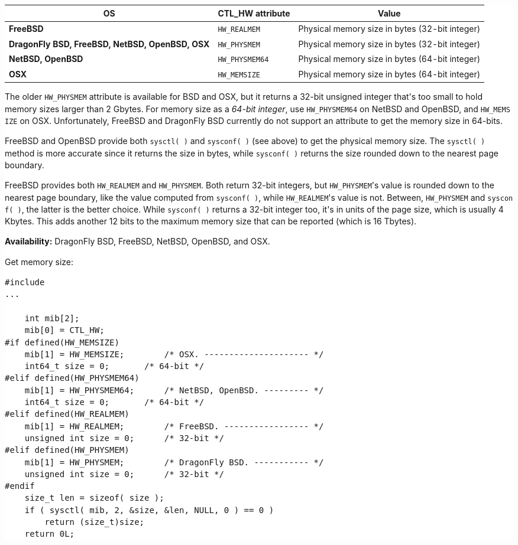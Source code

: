 OS                                               | CTL_HW attribute | Value                                         
------------------------------------------------ | ---------------- | ----------------------------------------------
**FreeBSD**                                      | `HW_REALMEM`     | Physical memory size in bytes (32-bit integer)
**DragonFly BSD, FreeBSD, NetBSD, OpenBSD, OSX** | `HW_PHYSMEM`     | Physical memory size in bytes (32-bit integer)
**NetBSD, OpenBSD**                              | `HW_PHYSMEM64`   | Physical memory size in bytes (64-bit integer)
**OSX**                                          | `HW_MEMSIZE`     | Physical memory size in bytes (64-bit integer)

The older `HW_PHYSMEM` attribute is available for BSD and OSX, but it returns a 32-bit unsigned integer that's  too small to hold memory sizes larger than 2 Gbytes. For memory size as a _64-bit integer_, use `HW_PHYSMEM64` on NetBSD and OpenBSD, and `HW_MEMSIZE` on OSX. Unfortunately, FreeBSD and DragonFly BSD currently do not support an attribute to get the memory size in 64-bits.

FreeBSD and OpenBSD provide both `sysctl( )` and `sysconf( )` (see above) to get the physical memory size. The `sysctl( )` method is more accurate since it returns the size in bytes, while `sysconf( )` returns the size rounded down to the nearest page boundary.

FreeBSD provides both `HW_REALMEM` and `HW_PHYSMEM`. Both return 32-bit integers, but `HW_PHYSMEM`'s value is rounded down to the nearest page boundary, like the value computed from `sysconf( )`, while `HW_REALMEM`'s value is not. Between, `HW_PHYSMEM` and `sysconf( )`, the latter is the better choice. While `sysconf( )` returns a 32-bit integer too, it's in units of the page size, which is usually 4 Kbytes. This adds another 12 bits to the maximum memory size that can be reported (which is 16 Tbytes).

**Availability:** DragonFly BSD, FreeBSD, NetBSD, OpenBSD, and OSX.

Get  memory size: 

<pre>
#include <unistd.h>
...

	int mib[2];
	mib[0] = CTL_HW;
#if defined(HW_MEMSIZE)
	mib[1] = HW_MEMSIZE;		/* OSX. --------------------- */
	int64_t size = 0;		/* 64-bit */
#elif defined(HW_PHYSMEM64)
	mib[1] = HW_PHYSMEM64;		/* NetBSD, OpenBSD. --------- */
	int64_t size = 0;		/* 64-bit */
#elif defined(HW_REALMEM)
	mib[1] = HW_REALMEM;		/* FreeBSD. ----------------- */
	unsigned int size = 0;		/* 32-bit */
#elif defined(HW_PHYSMEM)
	mib[1] = HW_PHYSMEM;		/* DragonFly BSD. ----------- */
	unsigned int size = 0;		/* 32-bit */
#endif
	size_t len = sizeof( size );
	if ( sysctl( mib, 2, &size, &len, NULL, 0 ) == 0 )
		return (size_t)size;
	return 0L;	
</pre>
